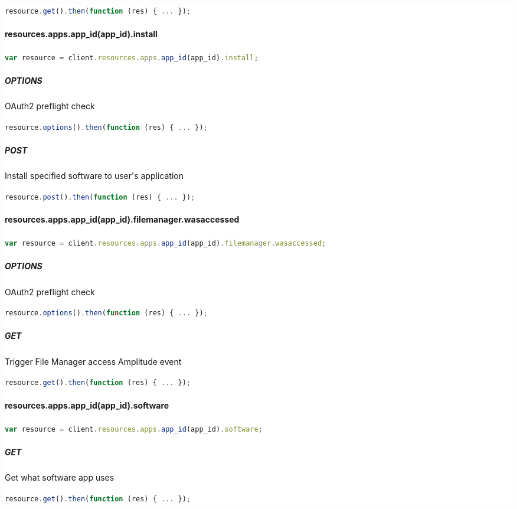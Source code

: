 ```js
resource.get().then(function (res) { ... });
```

#### resources.apps.app_id(app_id).install

```js
var resource = client.resources.apps.app_id(app_id).install;
```

##### OPTIONS

OAuth2 preflight check

```js
resource.options().then(function (res) { ... });
```

##### POST

Install specified software to user's application

```js
resource.post().then(function (res) { ... });
```

#### resources.apps.app_id(app_id).filemanager.wasaccessed

```js
var resource = client.resources.apps.app_id(app_id).filemanager.wasaccessed;
```

##### OPTIONS

OAuth2 preflight check

```js
resource.options().then(function (res) { ... });
```

##### GET

Trigger File Manager access Amplitude event

```js
resource.get().then(function (res) { ... });
```

#### resources.apps.app_id(app_id).software

```js
var resource = client.resources.apps.app_id(app_id).software;
```

##### GET

Get what software app uses

```js
resource.get().then(function (res) { ... });
```
